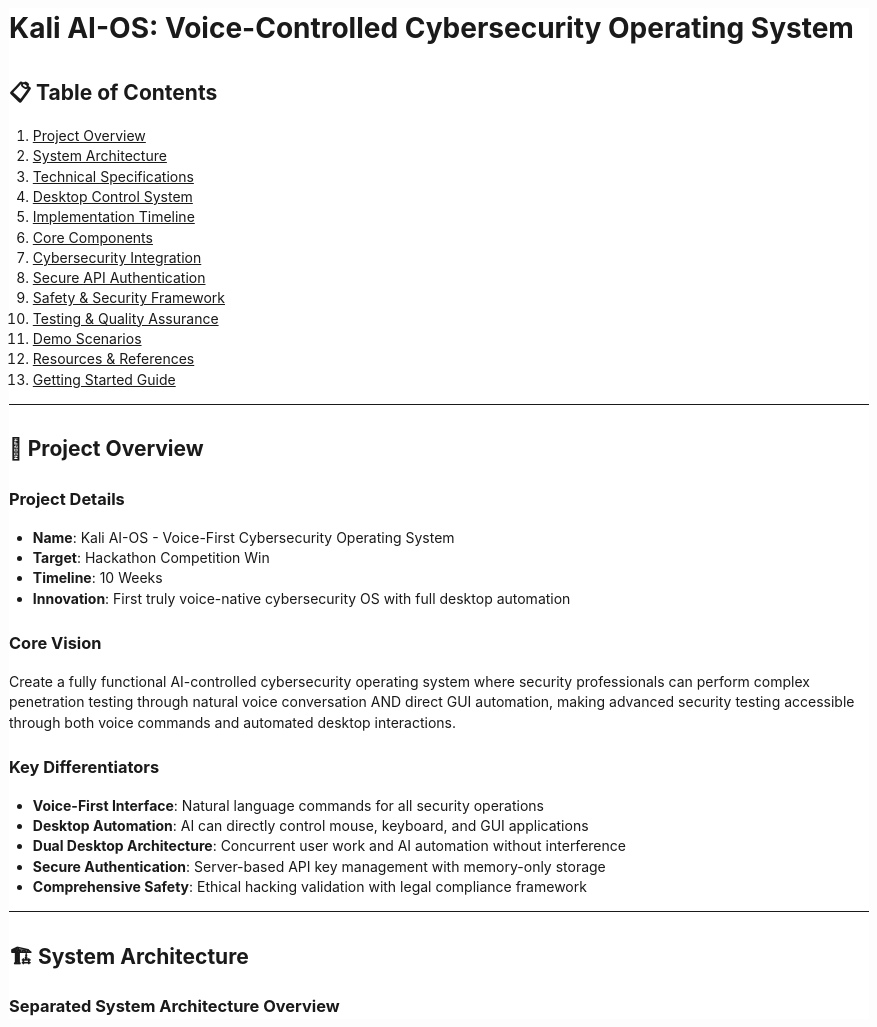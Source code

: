 # Kali AI-OS: Voice-Controlled Cybersecurity Operating System

## 📋 Table of Contents

1. [Project Overview](#project-overview)
2. [System Architecture](#system-architecture)
3. [Technical Specifications](#technical-specifications)
4. [Desktop Control System](#desktop-control-system)
5. [Implementation Timeline](#implementation-timeline)
6. [Core Components](#core-components)
7. [Cybersecurity Integration](#cybersecurity-integration)
8. [Secure API Authentication](#secure-api-authentication)
9. [Safety & Security Framework](#safety--security-framework)
10. [Testing & Quality Assurance](#testing--quality-assurance)
11. [Demo Scenarios](#demo-scenarios)
12. [Resources & References](#resources--references)
13. [Getting Started Guide](#getting-started-guide)

---

## 🎯 Project Overview

### Project Details
- **Name**: Kali AI-OS - Voice-First Cybersecurity Operating System
- **Target**: Hackathon Competition Win
- **Timeline**: 10 Weeks
- **Innovation**: First truly voice-native cybersecurity OS with full desktop automation

### Core Vision
Create a fully functional AI-controlled cybersecurity operating system where security professionals can perform complex penetration testing through natural voice conversation AND direct GUI automation, making advanced security testing accessible through both voice commands and automated desktop interactions.

### Key Differentiators
- **Voice-First Interface**: Natural language commands for all security operations
- **Desktop Automation**: AI can directly control mouse, keyboard, and GUI applications
- **Dual Desktop Architecture**: Concurrent user work and AI automation without interference
- **Secure Authentication**: Server-based API key management with memory-only storage
- **Comprehensive Safety**: Ethical hacking validation with legal compliance framework

---

## 🏗️ System Architecture

### Separated System Architecture Overview
